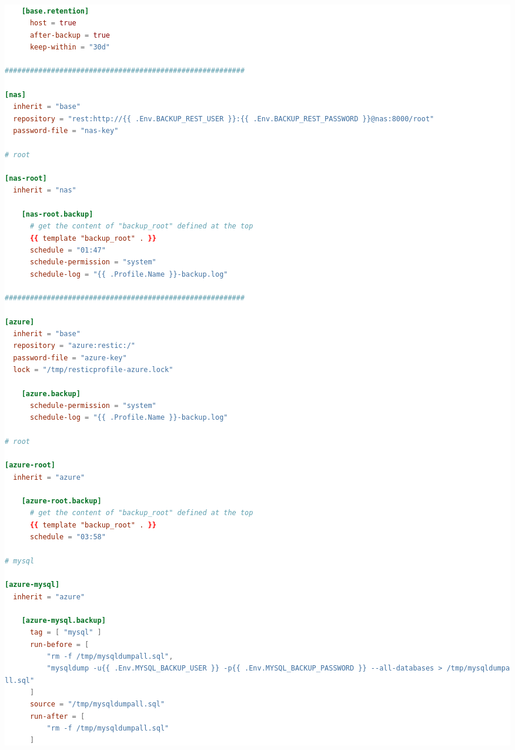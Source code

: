 ```toml
    [base.retention]
      host = true
      after-backup = true
      keep-within = "30d"

#########################################################

[nas]
  inherit = "base"
  repository = "rest:http://{{ .Env.BACKUP_REST_USER }}:{{ .Env.BACKUP_REST_PASSWORD }}@nas:8000/root"
  password-file = "nas-key"

# root

[nas-root]
  inherit = "nas"

    [nas-root.backup]
      # get the content of "backup_root" defined at the top
      {{ template "backup_root" . }}
      schedule = "01:47"
      schedule-permission = "system"
      schedule-log = "{{ .Profile.Name }}-backup.log"

#########################################################

[azure]
  inherit = "base"
  repository = "azure:restic:/"
  password-file = "azure-key"
  lock = "/tmp/resticprofile-azure.lock"

    [azure.backup]
      schedule-permission = "system"
      schedule-log = "{{ .Profile.Name }}-backup.log"

# root

[azure-root]
  inherit = "azure"

    [azure-root.backup]
      # get the content of "backup_root" defined at the top
      {{ template "backup_root" . }}
      schedule = "03:58"

# mysql

[azure-mysql]
  inherit = "azure"

    [azure-mysql.backup]
      tag = [ "mysql" ]
      run-before = [
          "rm -f /tmp/mysqldumpall.sql",
          "mysqldump -u{{ .Env.MYSQL_BACKUP_USER }} -p{{ .Env.MYSQL_BACKUP_PASSWORD }} --all-databases > /tmp/mysqldumpall.sql"
      ]
      source = "/tmp/mysqldumpall.sql"
      run-after = [
          "rm -f /tmp/mysqldumpall.sql"
      ]
```